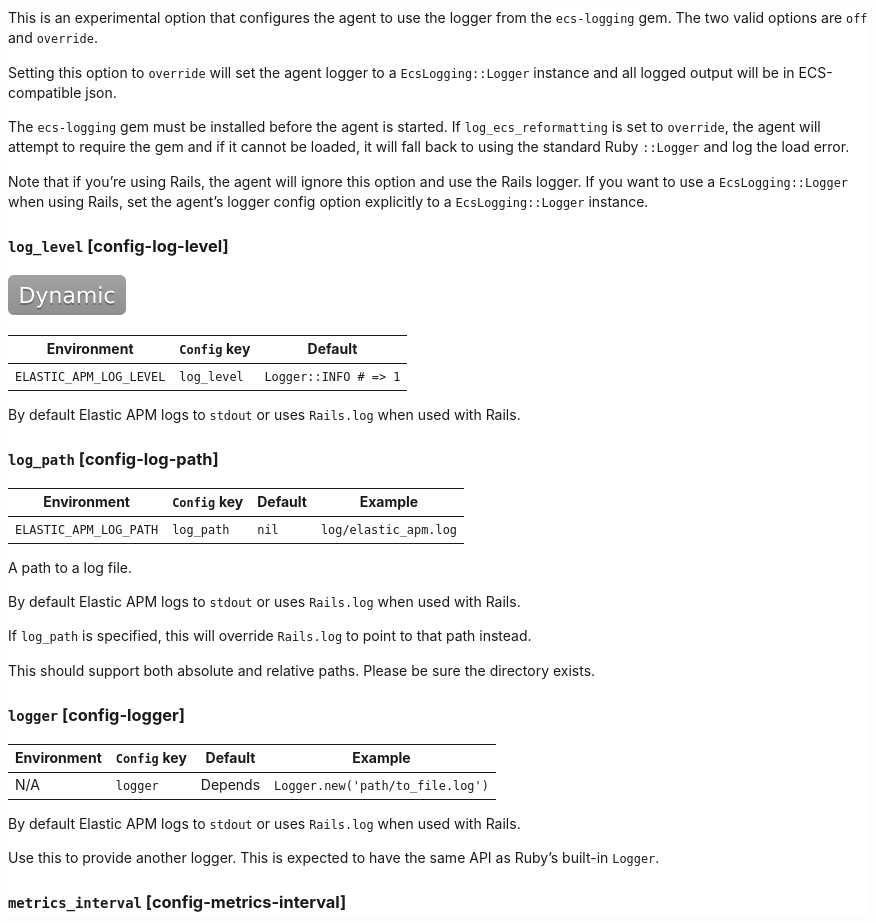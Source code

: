 This is an experimental option that configures the agent to use the logger from the `ecs-logging` gem. The two valid options are `off` and `override`.

Setting this option to `override` will set the agent logger to a `EcsLogging::Logger` instance and all logged output will be in ECS-compatible json.

The `ecs-logging` gem must be installed before the agent is started. If `log_ecs_reformatting` is set to `override`, the agent will attempt to require the gem and if it cannot be loaded, it will fall back to using the standard Ruby `::Logger` and log the load error.

Note that if you’re using Rails, the agent will ignore this option and use the Rails logger. If you want to use a `EcsLogging::Logger` when using Rails, set the agent’s logger config option explicitly to a `EcsLogging::Logger` instance.


### `log_level` [config-log-level]

[![dynamic config](images/dynamic-config.svg "") ](#dynamic-configuration)

| Environment | `Config` key | Default |
| --- | --- | --- |
| `ELASTIC_APM_LOG_LEVEL` | `log_level` | `Logger::INFO # => 1` |

By default Elastic APM logs to `stdout` or uses `Rails.log` when used with Rails.


### `log_path` [config-log-path]

| Environment | `Config` key | Default | Example |
| --- | --- | --- | --- |
| `ELASTIC_APM_LOG_PATH` | `log_path` | `nil` | `log/elastic_apm.log` |

A path to a log file.

By default Elastic APM logs to `stdout` or uses `Rails.log` when used with Rails.

If `log_path` is specified, this will override `Rails.log` to point to that path instead.

This should support both absolute and relative paths. Please be sure the directory exists.


### `logger` [config-logger]

| Environment | `Config` key | Default | Example |
| --- | --- | --- | --- |
| N/A | `logger` | Depends | `Logger.new('path/to_file.log')` |

By default Elastic APM logs to `stdout` or uses `Rails.log` when used with Rails.

Use this to provide another logger. This is expected to have the same API as Ruby’s built-in `Logger`.


### `metrics_interval` [config-metrics-interval]
